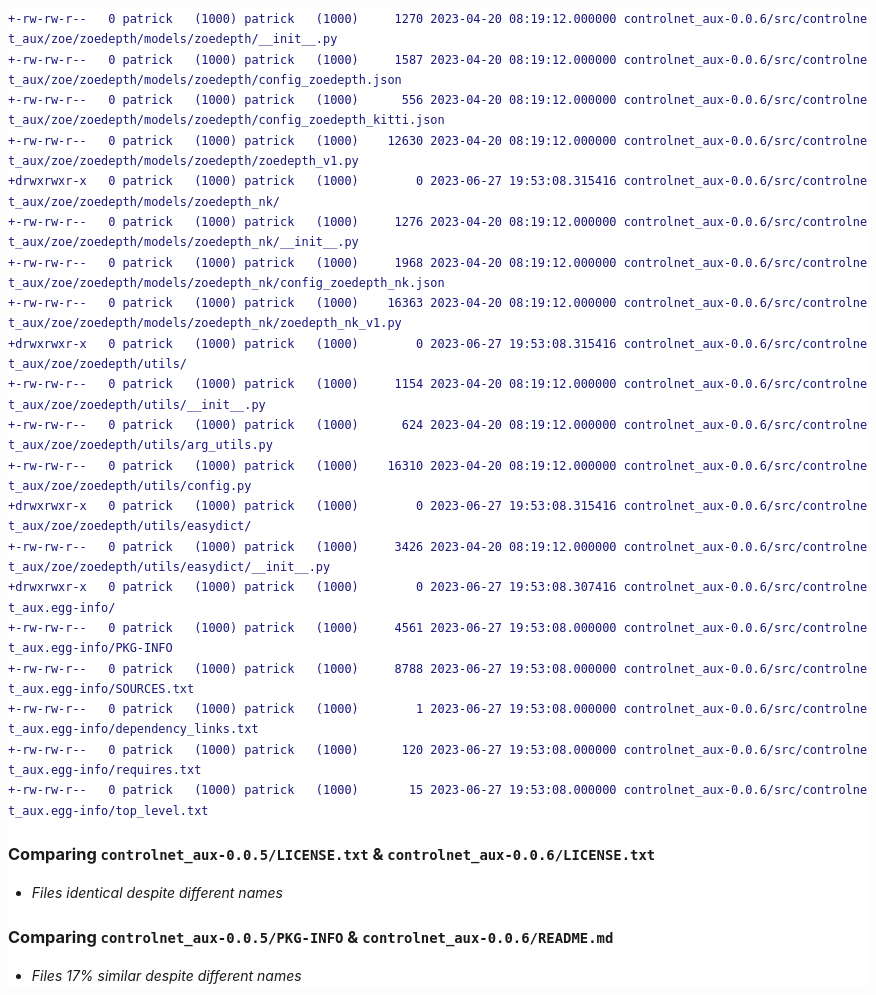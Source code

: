 ```diff
+-rw-rw-r--   0 patrick   (1000) patrick   (1000)     1270 2023-04-20 08:19:12.000000 controlnet_aux-0.0.6/src/controlnet_aux/zoe/zoedepth/models/zoedepth/__init__.py
+-rw-rw-r--   0 patrick   (1000) patrick   (1000)     1587 2023-04-20 08:19:12.000000 controlnet_aux-0.0.6/src/controlnet_aux/zoe/zoedepth/models/zoedepth/config_zoedepth.json
+-rw-rw-r--   0 patrick   (1000) patrick   (1000)      556 2023-04-20 08:19:12.000000 controlnet_aux-0.0.6/src/controlnet_aux/zoe/zoedepth/models/zoedepth/config_zoedepth_kitti.json
+-rw-rw-r--   0 patrick   (1000) patrick   (1000)    12630 2023-04-20 08:19:12.000000 controlnet_aux-0.0.6/src/controlnet_aux/zoe/zoedepth/models/zoedepth/zoedepth_v1.py
+drwxrwxr-x   0 patrick   (1000) patrick   (1000)        0 2023-06-27 19:53:08.315416 controlnet_aux-0.0.6/src/controlnet_aux/zoe/zoedepth/models/zoedepth_nk/
+-rw-rw-r--   0 patrick   (1000) patrick   (1000)     1276 2023-04-20 08:19:12.000000 controlnet_aux-0.0.6/src/controlnet_aux/zoe/zoedepth/models/zoedepth_nk/__init__.py
+-rw-rw-r--   0 patrick   (1000) patrick   (1000)     1968 2023-04-20 08:19:12.000000 controlnet_aux-0.0.6/src/controlnet_aux/zoe/zoedepth/models/zoedepth_nk/config_zoedepth_nk.json
+-rw-rw-r--   0 patrick   (1000) patrick   (1000)    16363 2023-04-20 08:19:12.000000 controlnet_aux-0.0.6/src/controlnet_aux/zoe/zoedepth/models/zoedepth_nk/zoedepth_nk_v1.py
+drwxrwxr-x   0 patrick   (1000) patrick   (1000)        0 2023-06-27 19:53:08.315416 controlnet_aux-0.0.6/src/controlnet_aux/zoe/zoedepth/utils/
+-rw-rw-r--   0 patrick   (1000) patrick   (1000)     1154 2023-04-20 08:19:12.000000 controlnet_aux-0.0.6/src/controlnet_aux/zoe/zoedepth/utils/__init__.py
+-rw-rw-r--   0 patrick   (1000) patrick   (1000)      624 2023-04-20 08:19:12.000000 controlnet_aux-0.0.6/src/controlnet_aux/zoe/zoedepth/utils/arg_utils.py
+-rw-rw-r--   0 patrick   (1000) patrick   (1000)    16310 2023-04-20 08:19:12.000000 controlnet_aux-0.0.6/src/controlnet_aux/zoe/zoedepth/utils/config.py
+drwxrwxr-x   0 patrick   (1000) patrick   (1000)        0 2023-06-27 19:53:08.315416 controlnet_aux-0.0.6/src/controlnet_aux/zoe/zoedepth/utils/easydict/
+-rw-rw-r--   0 patrick   (1000) patrick   (1000)     3426 2023-04-20 08:19:12.000000 controlnet_aux-0.0.6/src/controlnet_aux/zoe/zoedepth/utils/easydict/__init__.py
+drwxrwxr-x   0 patrick   (1000) patrick   (1000)        0 2023-06-27 19:53:08.307416 controlnet_aux-0.0.6/src/controlnet_aux.egg-info/
+-rw-rw-r--   0 patrick   (1000) patrick   (1000)     4561 2023-06-27 19:53:08.000000 controlnet_aux-0.0.6/src/controlnet_aux.egg-info/PKG-INFO
+-rw-rw-r--   0 patrick   (1000) patrick   (1000)     8788 2023-06-27 19:53:08.000000 controlnet_aux-0.0.6/src/controlnet_aux.egg-info/SOURCES.txt
+-rw-rw-r--   0 patrick   (1000) patrick   (1000)        1 2023-06-27 19:53:08.000000 controlnet_aux-0.0.6/src/controlnet_aux.egg-info/dependency_links.txt
+-rw-rw-r--   0 patrick   (1000) patrick   (1000)      120 2023-06-27 19:53:08.000000 controlnet_aux-0.0.6/src/controlnet_aux.egg-info/requires.txt
+-rw-rw-r--   0 patrick   (1000) patrick   (1000)       15 2023-06-27 19:53:08.000000 controlnet_aux-0.0.6/src/controlnet_aux.egg-info/top_level.txt
```

### Comparing `controlnet_aux-0.0.5/LICENSE.txt` & `controlnet_aux-0.0.6/LICENSE.txt`

 * *Files identical despite different names*

### Comparing `controlnet_aux-0.0.5/PKG-INFO` & `controlnet_aux-0.0.6/README.md`

 * *Files 17% similar despite different names*
